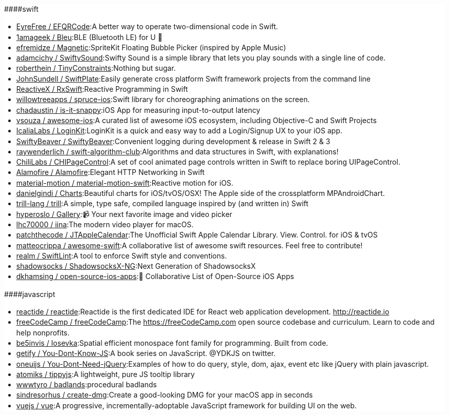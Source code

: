####swift
* [EyreFree / EFQRCode](https://github.com/EyreFree/EFQRCode):A better way to operate two-dimensional code in Swift.
* [1amageek / Bleu](https://github.com/1amageek/Bleu):BLE (Bluetooth LE) for U 🎁
* [efremidze / Magnetic](https://github.com/efremidze/Magnetic):SpriteKit Floating Bubble Picker (inspired by Apple Music)
* [adamcichy / SwiftySound](https://github.com/adamcichy/SwiftySound):Swifty Sound is a simple library that lets you play sounds with a single line of code.
* [roberthein / TinyConstraints](https://github.com/roberthein/TinyConstraints):Nothing but sugar.
* [JohnSundell / SwiftPlate](https://github.com/JohnSundell/SwiftPlate):Easily generate cross platform Swift framework projects from the command line
* [ReactiveX / RxSwift](https://github.com/ReactiveX/RxSwift):Reactive Programming in Swift
* [willowtreeapps / spruce-ios](https://github.com/willowtreeapps/spruce-ios):Swift library for choreographing animations on the screen.
* [chadaustin / is-it-snappy](https://github.com/chadaustin/is-it-snappy):iOS App for measuring input-to-output latency
* [vsouza / awesome-ios](https://github.com/vsouza/awesome-ios):A curated list of awesome iOS ecosystem, including Objective-C and Swift Projects
* [IcaliaLabs / LoginKit](https://github.com/IcaliaLabs/LoginKit):LoginKit is a quick and easy way to add a Login/Signup UX to your iOS app.
* [SwiftyBeaver / SwiftyBeaver](https://github.com/SwiftyBeaver/SwiftyBeaver):Convenient logging during development & release in Swift 2 & 3
* [raywenderlich / swift-algorithm-club](https://github.com/raywenderlich/swift-algorithm-club):Algorithms and data structures in Swift, with explanations!
* [ChiliLabs / CHIPageControl](https://github.com/ChiliLabs/CHIPageControl):A set of cool animated page controls written in Swift to replace boring UIPageControl.
* [Alamofire / Alamofire](https://github.com/Alamofire/Alamofire):Elegant HTTP Networking in Swift
* [material-motion / material-motion-swift](https://github.com/material-motion/material-motion-swift):Reactive motion for iOS.
* [danielgindi / Charts](https://github.com/danielgindi/Charts):Beautiful charts for iOS/tvOS/OSX! The Apple side of the crossplatform MPAndroidChart.
* [trill-lang / trill](https://github.com/trill-lang/trill):A simple, type safe, compiled language inspired by (and written in) Swift
* [hyperoslo / Gallery](https://github.com/hyperoslo/Gallery):📹 Your next favorite image and video picker
* [lhc70000 / iina](https://github.com/lhc70000/iina):The modern video player for macOS.
* [patchthecode / JTAppleCalendar](https://github.com/patchthecode/JTAppleCalendar):The Unofficial Swift Apple Calendar Library. View. Control. for iOS & tvOS
* [matteocrippa / awesome-swift](https://github.com/matteocrippa/awesome-swift):A collaborative list of awesome swift resources. Feel free to contribute!
* [realm / SwiftLint](https://github.com/realm/SwiftLint):A tool to enforce Swift style and conventions.
* [shadowsocks / ShadowsocksX-NG](https://github.com/shadowsocks/ShadowsocksX-NG):Next Generation of ShadowsocksX
* [dkhamsing / open-source-ios-apps](https://github.com/dkhamsing/open-source-ios-apps):📱 Collaborative List of Open-Source iOS Apps

####javascript
* [reactide / reactide](https://github.com/reactide/reactide):Reactide is the first dedicated IDE for React web application development. http://reactide.io
* [freeCodeCamp / freeCodeCamp](https://github.com/freeCodeCamp/freeCodeCamp):The https://freeCodeCamp.com open source codebase and curriculum. Learn to code and help nonprofits.
* [be5invis / Iosevka](https://github.com/be5invis/Iosevka):Spatial efficient monospace font family for programming. Built from code.
* [getify / You-Dont-Know-JS](https://github.com/getify/You-Dont-Know-JS):A book series on JavaScript. @YDKJS on twitter.
* [oneuijs / You-Dont-Need-jQuery](https://github.com/oneuijs/You-Dont-Need-jQuery):Examples of how to do query, style, dom, ajax, event etc like jQuery with plain javascript.
* [atomiks / tippyjs](https://github.com/atomiks/tippyjs):A lightweight, pure JS tooltip library
* [wwwtyro / badlands](https://github.com/wwwtyro/badlands):procedural badlands
* [sindresorhus / create-dmg](https://github.com/sindresorhus/create-dmg):Create a good-looking DMG for your macOS app in seconds
* [vuejs / vue](https://github.com/vuejs/vue):A progressive, incrementally-adoptable JavaScript framework for building UI on the web.